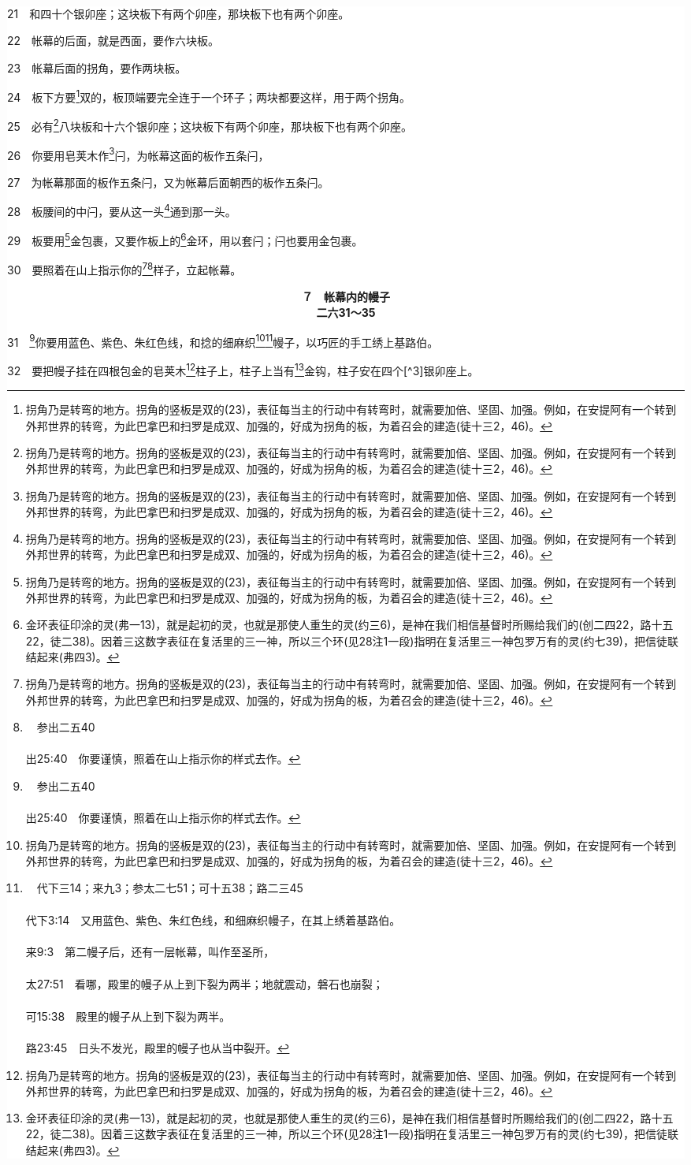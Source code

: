21　和四十个银卯座；这块板下有两个卯座，那块板下也有两个卯座。

22　帐幕的后面，就是西面，要作六块板。

23　帐幕后面的拐角，要作两块板。

24　板下方要[^1]双的，板顶端要完全连于一个环子；两块都要这样，用于两个拐角。

[^1]:拐角乃是转弯的地方。拐角的竖板是双的(23)，表征每当主的行动中有转弯时，就需要加倍、坚固、加强。例如，在安提阿有一个转到外邦世界的转弯，为此巴拿巴和扫罗是成双、加强的，好成为拐角的板，为着召会的建造(徒十三2，46)。

25　必有[^1]八块板和十六个银卯座；这块板下有两个卯座，那块板下也有两个卯座。

[^1]:帐幕里共有四十八块竖板(18，20，25)。四十八这数字由六乘八组成。六是指第六天被造的人，这人堕落了，后来蒙了救赎；八是指复活(复活发生于第八天，即新的七日的第一日—约二十1。)因此，六乘八指明信徒作为帐幕里的竖板，是受造、蒙救赎，而在复活里的人。

26　你要用皂荚木作[^1]闩，为帐幕这面的板作五条闩，

[^1]:闩是用皂荚木作的，好作连接的力量，并且用金包裹，好联结起来。闩表征起初的灵(见29注2)成了联结的灵，将所有基督的肢体联结成为一个身体(弗四3～4)。竖板站立在银上，银表征基督救赎的工作；竖板是借着金联结，金表征基督神圣的人位。闩是用皂荚木作的，指明那灵的一不仅与基督的神性有关，也与祂的人性有关(弗四2与注)。实际上，联结的闩不单表征圣灵而已，乃是表征圣灵与我们人的灵调和(罗八16)，就是调和的灵，包含神性与人性。

27　为帐幕那面的板作五条闩，又为帐幕后面朝西的板作五条闩。

28　板腰间的中闩，要从这一头[^1]通到那一头。

[^1]:帐幕每边的竖板有五条闩(26～27)，中闩从这一头通到那一头，是其他闩的两倍长。因此，五条闩形成三条线，指明每块竖板上有三个环用以套闩。<br><br>帐幕竖板的联结，是借着将闩穿过每块板上的环，而将板连接在一起。这表征在基督里的信徒，当他们的灵与那灵合作，而让联结的那灵通过他们，将他们联于别的信徒，众信徒就得以联结。

29　板要用[^1]金包裹，又要作板上的[^2]金环，用以套闩；闩也要用金包裹。

[^1]:帐幕里的四十八块竖板要成为一个实体，作神的居所，就必须联结为一。帐幕竖板的一，不在于皂荚木，乃在于包裹木头的金。金表征三一神连同其神圣性情，金的照耀表征神的荣耀。竖板因着包金而有的一，象征信徒在三一神里并在祂的荣耀，就是祂的彰显里的一。这是主在约十七21～23所祷告实行上的一。这一乃是信徒被建造起来，成为神的居所(参约十四23)。

[^2]:金环表征印涂的灵(弗一13)，就是起初的灵，也就是那使人重生的灵(约三6)，是神在我们相信基督时所赐给我们的(创二四22，路十五22，徒二38)。因着三这数字表征在复活里的三一神，所以三个环(见28注1一段)指明在复活里三一神包罗万有的灵(约七39)，把信徒联结起来(弗四3)。

30　要照着在山上指示你的[^1][^a]样子，立起帐幕。

[^1]:或，图样。

[^a]:　参出二五40<br><br>出25:40　你要谨慎，照着在山上指示你的样式去作。

<p style="text-align:center;font-weight:bold;">７　帐幕内的幔子<br>二六31～35</p>

31　[^a]你要用蓝色、紫色、朱红色线，和捻的细麻织[^1][^b]幔子，以巧匠的手工绣上基路伯。

[^1]:幔子的材料、颜色和手工，与帐幕的头一层盖完全相同(1)。幔子(表征基督的肉体—来十20)把圣所与至圣所隔开(33)，也蒙盖见证的柜(民四5)。这表征因着人的肉体，神与堕落的人分隔了(创六3，参创三22～24与注)。这幔子借着基督钉十字架裂开，表征罪的肉体借基督在十字架上的死被钉死了，因而打开一条又新又活的路，使罪人在至圣所里，在基督这平息盖上接触神(太二七51与注1，来十19～20，罗三25，参出二五22)。

[^a]:　31～35：出三六35～36<br><br>出36:35　他用蓝色、紫色、朱红色线，和捻的细麻织幔子，以巧匠的手工绣上基路伯。<br><br>出36:36　为幔子作四根皂荚木柱子，用金包裹；柱子上有金钩；又为柱子铸了四个银卯座。

[^b]:　代下三14；来九3；参太二七51；可十五38；路二三45<br><br>代下3:14　又用蓝色、紫色、朱红色线，和细麻织幔子，在其上绣着基路伯。<br><br>来9:3　第二幔子后，还有一层帐幕，叫作至圣所，<br><br>太27:51　看哪，殿里的幔子从上到下裂为两半；地就震动，磐石也崩裂；<br><br>可15:38　殿里的幔子从上到下裂为两半。<br><br>路23:45　日头不发光，殿里的幔子也从当中裂开。

32　要把幔子挂在四根包金的皂荚木[^1]柱子上，柱子上当有[^2]金钩，柱子安在四个[^3]银卯座上。

[^1]:柱子像竖板一样，是用皂荚木包金作的，立在表征基督救赎的银卯座上。因此，柱子表征信徒(加二9，启三12，提前三15)，他们刚强的作基督成为肉体和钉十字架的见证。幔子挂在柱子上，含示作幔子的基督与作柱子的信徒们联合为一。这些在神居所里作柱子的信徒，不再活在肉体里，乃是见证他们肉体的幔子已经裂开，也就是他们自己已经被了结，他们的肉体已经与基督同钉十字架(加二20，五24)。柱子上裂开的幔子成了入口，让神的子民进入至圣所，完满的享受神。见37注1。
